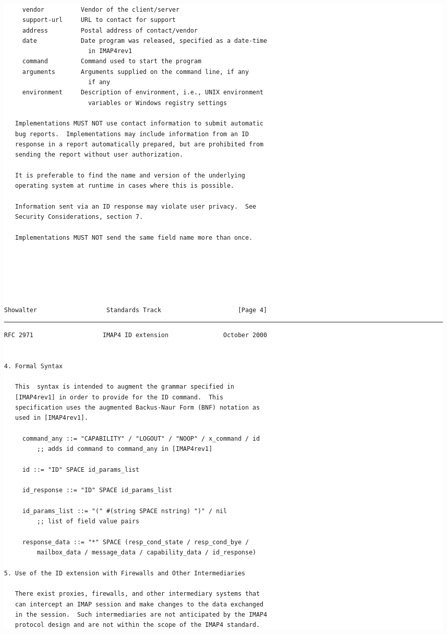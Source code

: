 ``` newpage
     vendor          Vendor of the client/server
     support-url     URL to contact for support
     address         Postal address of contact/vendor
     date            Date program was released, specified as a date-time
                       in IMAP4rev1
     command         Command used to start the program
     arguments       Arguments supplied on the command line, if any
                       if any
     environment     Description of environment, i.e., UNIX environment
                       variables or Windows registry settings

   Implementations MUST NOT use contact information to submit automatic
   bug reports.  Implementations may include information from an ID
   response in a report automatically prepared, but are prohibited from
   sending the report without user authorization.

   It is preferable to find the name and version of the underlying
   operating system at runtime in cases where this is possible.

   Information sent via an ID response may violate user privacy.  See
   Security Considerations, section 7.

   Implementations MUST NOT send the same field name more than once.






Showalter                   Standards Track                     [Page 4]
```

------------------------------------------------------------------------

``` newpage
RFC 2971                   IMAP4 ID extension               October 2000


4. Formal Syntax

   This  syntax is intended to augment the grammar specified in
   [IMAP4rev1] in order to provide for the ID command.  This
   specification uses the augmented Backus-Naur Form (BNF) notation as
   used in [IMAP4rev1].

     command_any ::= "CAPABILITY" / "LOGOUT" / "NOOP" / x_command / id
         ;; adds id command to command_any in [IMAP4rev1]

     id ::= "ID" SPACE id_params_list

     id_response ::= "ID" SPACE id_params_list

     id_params_list ::= "(" #(string SPACE nstring) ")" / nil
         ;; list of field value pairs

     response_data ::= "*" SPACE (resp_cond_state / resp_cond_bye /
         mailbox_data / message_data / capability_data / id_response)

5. Use of the ID extension with Firewalls and Other Intermediaries

   There exist proxies, firewalls, and other intermediary systems that
   can intercept an IMAP session and make changes to the data exchanged
   in the session.  Such intermediaries are not anticipated by the IMAP4
   protocol design and are not within the scope of the IMAP4 standard.
```
